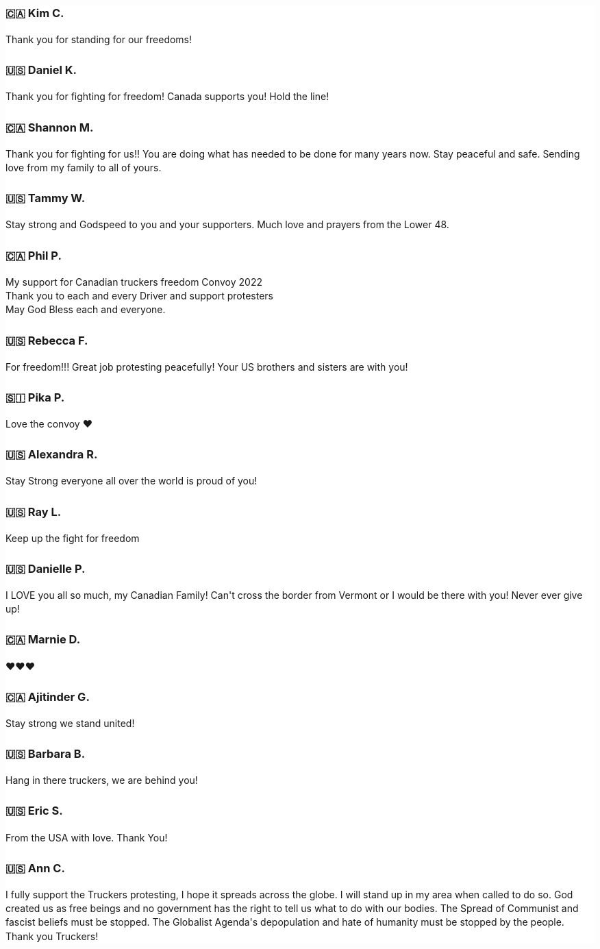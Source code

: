### 🇨🇦 Kim C.
Thank you for standing for our freedoms! 

### 🇺🇸 Daniel  K.
Thank you for fighting for freedom! Canada supports you! Hold the line!

### 🇨🇦 Shannon M.
Thank you for fighting for us!! You are doing what has needed to be done for many years now. Stay peaceful and safe. Sending love from my family to all of yours.

### 🇺🇸 Tammy W.
Stay strong and Godspeed to you and your supporters. Much love and prayers from the Lower 48.

### 🇨🇦 Phil P.
My support for Canadian truckers freedom Convoy 2022<br />Thank you to each and every Driver and support protesters <br />May God Bless each and everyone.

### 🇺🇸 Rebecca F.
For freedom!!! Great job protesting peacefully! Your US brothers and sisters are with you!

### 🇸🇮 Pika P.
Love the convoy ❤

### 🇺🇸 Alexandra R.
Stay Strong everyone all over the world is proud of you!

### 🇺🇸 Ray L.
Keep up the fight for freedom

### 🇺🇸 Danielle P.
I LOVE you all so much, my Canadian Family! Can't cross the border from Vermont or I would be there with you! Never ever give up! 

### 🇨🇦 Marnie D.
❤️❤️❤️

### 🇨🇦 Ajitinder G.
Stay strong we stand united! 

### 🇺🇸 Barbara B.
Hang in there truckers, we are behind you!

### 🇺🇸 Eric S.
From the USA with love. Thank You!

### 🇺🇸 Ann C.
I fully support the Truckers protesting, I hope it spreads across the globe. I will stand up in my area when called to do so. God created us as free beings and no government has the right to tell us what to do with our bodies.  The Spread of Communist and fascist beliefs must be stopped. The Globalist Agenda's depopulation and hate of humanity must be stopped by the people. Thank you Truckers!
